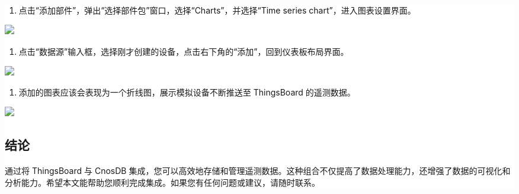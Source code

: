 1. 点击“添加部件”，弹出“选择部件包”窗口，选择“Charts”，并选择“Time series chart”，进入图表设置界面。

![](/img/eco/thingsboard/78e58247-1975-4680-ad16-3f9c73020387.png)

1. 点击“数据源”输入框，选择刚才创建的设备，点击右下角的“添加”，回到仪表板布局界面。

![](/img/eco/thingsboard/4cc26fe2-8eff-4180-9ae7-18b3ff23c8a2.png)

1. 添加的图表应该会表现为一个折线图，展示模拟设备不断推送至 ThingsBoard 的遥测数据。

![](/img/eco/thingsboard/930c5cc0-20ff-4c3a-9c5f-391e60a4c3be.png)

## **结论**

通过将 ThingsBoard 与 CnosDB 集成，您可以高效地存储和管理遥测数据。这种组合不仅提高了数据处理能力，还增强了数据的可视化和分析能力。希望本文能帮助您顺利完成集成。如果您有任何问题或建议，请随时联系。
